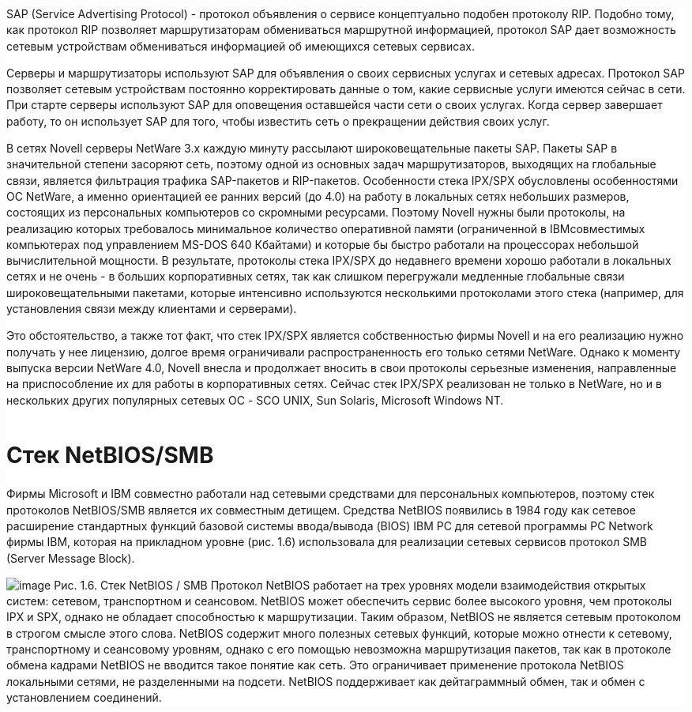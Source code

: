 SAP (Service Advertising Protocol) - протокол объявления о сервисе концептуально подобен протоколу RIP. Подобно тому, как протокол RIP позволяет
маршрутизаторам обмениваться маршрутной информацией, протокол SAP дает
возможность сетевым устройствам обмениваться информацией об имеющихся
сетевых сервисах.

Серверы и маршрутизаторы используют SAP для объявления о своих
сервисных услугах и сетевых адресах. Протокол SAP позволяет сетевым
устройствам постоянно корректировать данные о том, какие сервисные услуги
имеются сейчас в сети. При старте серверы используют SAP для оповещения
оставшейся части сети о своих услугах. Когда сервер завершает работу, то он
использует SAP для того, чтобы известить сеть о прекращении действия своих
услуг.

В сетях Novell серверы NetWare 3.x каждую минуту рассылают
широковещательные пакеты SAP. Пакеты SAP в значительной степени засоряют
сеть, поэтому одной из основных задач маршрутизаторов, выходящих на
глобальные связи, является фильтрация трафика SAP-пакетов и RIP-пакетов.
Особенности стека IPX/SPX обусловлены особенностями ОС NetWare, а
именно ориентацией ее ранних версий (до 4.0) на работу в локальных сетях
небольших размеров, состоящих из персональных компьютеров со скромными
ресурсами. Поэтому Novell нужны были протоколы, на реализацию которых
требовалось минимальное количество оперативной памяти (ограниченной в IBMсовместимых компьютерах под управлением MS-DOS 640 Кбайтами) и которые бы
быстро работали на процессорах небольшой вычислительной мощности. В
результате, протоколы стека IPX/SPX до недавнего времени хорошо работали в
локальных сетях и не очень - в больших корпоративных сетях, так как слишком
перегружали медленные глобальные связи широковещательными пакетами,
которые интенсивно используются несколькими протоколами этого стека
(например, для установления связи между клиентами и серверами).

Это обстоятельство, а также тот факт, что стек IPX/SPX является
собственностью фирмы Novell и на его реализацию нужно получать у нее
лицензию, долгое время ограничивали распространенность его только сетями
NetWare. Однако к моменту выпуска версии NetWare 4.0, Novell внесла и
продолжает вносить в свои протоколы серьезные изменения, направленные на
приспособление их для работы в корпоративных сетях. Сейчас стек IPX/SPX
реализован не только в NetWare, но и в нескольких других популярных сетевых
ОС - SCO UNIX, Sun Solaris, Microsoft Windows NT.

# Стек NetBIOS/SMB
Фирмы Microsoft и IBM совместно работали над сетевыми средствами для
персональных компьютеров, поэтому стек протоколов NetBIOS/SMB является их
совместным детищем. Средства NetBIOS появились в 1984 году как сетевое
расширение стандартных функций базовой системы ввода/вывода (BIOS) IBM PC
для сетевой программы PC Network фирмы IBM, которая на прикладном уровне
(рис. 1.6) использовала для реализации сетевых сервисов протокол SMB (Server
Message Block).

<img src='https://i.postimg.cc/JzDRcD2J/image.png' border='0' alt='image'/>
Рис. 1.6. Стек NetBIOS / SMB
Протокол NetBIOS работает на трех уровнях модели взаимодействия
открытых систем: сетевом, транспортном и сеансовом. NetBIOS может
обеспечить сервис более высокого уровня, чем протоколы IPX и SPX, однако не
обладает способностью к маршрутизации. Таким образом, NetBIOS не является
сетевым протоколом в строгом смысле этого слова. NetBIOS содержит много
полезных сетевых функций, которые можно отнести к сетевому, транспортному и
сеансовому уровням, однако с его помощью невозможна маршрутизация пакетов,
так как в протоколе обмена кадрами NetBIOS не вводится такое понятие как сеть.
Это ограничивает применение протокола NetBIOS локальными сетями, не
разделенными на подсети. NetBIOS поддерживает как дейтаграммный обмен, так
и обмен с установлением соединений.
